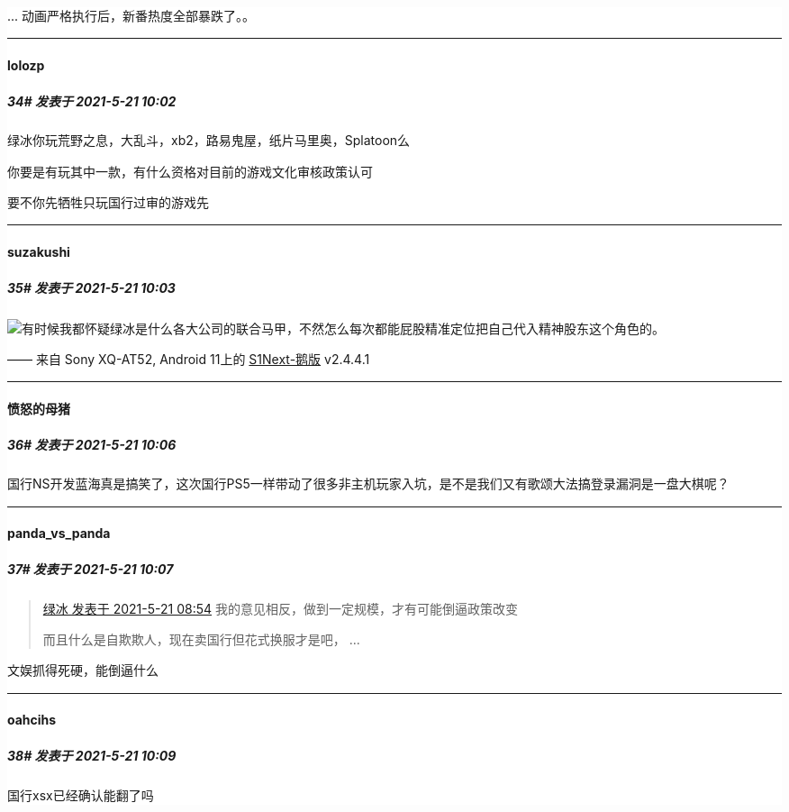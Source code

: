  ...</blockquote>
动画严格执行后，新番热度全部暴跌了。。


*****

####  lolozp  
##### 34#       发表于 2021-5-21 10:02


绿冰你玩荒野之息，大乱斗，xb2，路易鬼屋，纸片马里奥，Splatoon么


你要是有玩其中一款，有什么资格对目前的游戏文化审核政策认可


要不你先牺牲只玩国行过审的游戏先


*****

####  suzakushi  
##### 35#       发表于 2021-5-21 10:03


<img src="https://static.saraba1st.com/image/smiley/face2017/047.png" referrerpolicy="no-referrer">有时候我都怀疑绿冰是什么各大公司的联合马甲，不然怎么每次都能屁股精准定位把自己代入精神股东这个角色的。

—— 来自 Sony XQ-AT52, Android 11上的 [S1Next-鹅版](https://github.com/ykrank/S1-Next/releases) v2.4.4.1


*****

####  愤怒的母猪  
##### 36#       发表于 2021-5-21 10:06


国行NS开发蓝海真是搞笑了，这次国行PS5一样带动了很多非主机玩家入坑，是不是我们又有歌颂大法搞登录漏洞是一盘大棋呢？


*****

####  panda_vs_panda  
##### 37#       发表于 2021-5-21 10:07


<blockquote><a href="httphttps://bbs.saraba1st.com/2b/forum.php?mod=redirect&amp;goto=findpost&amp;pid=51319960&amp;ptid=2005159" target="_blank">绿冰 发表于 2021-5-21 08:54</a>
我的意见相反，做到一定规模，才有可能倒逼政策改变

而且什么是自欺欺人，现在卖国行但花式换服才是吧， ...</blockquote>
文娱抓得死硬，能倒逼什么


*****

####  oahcihs  
##### 38#       发表于 2021-5-21 10:09


国行xsx已经确认能翻了吗
